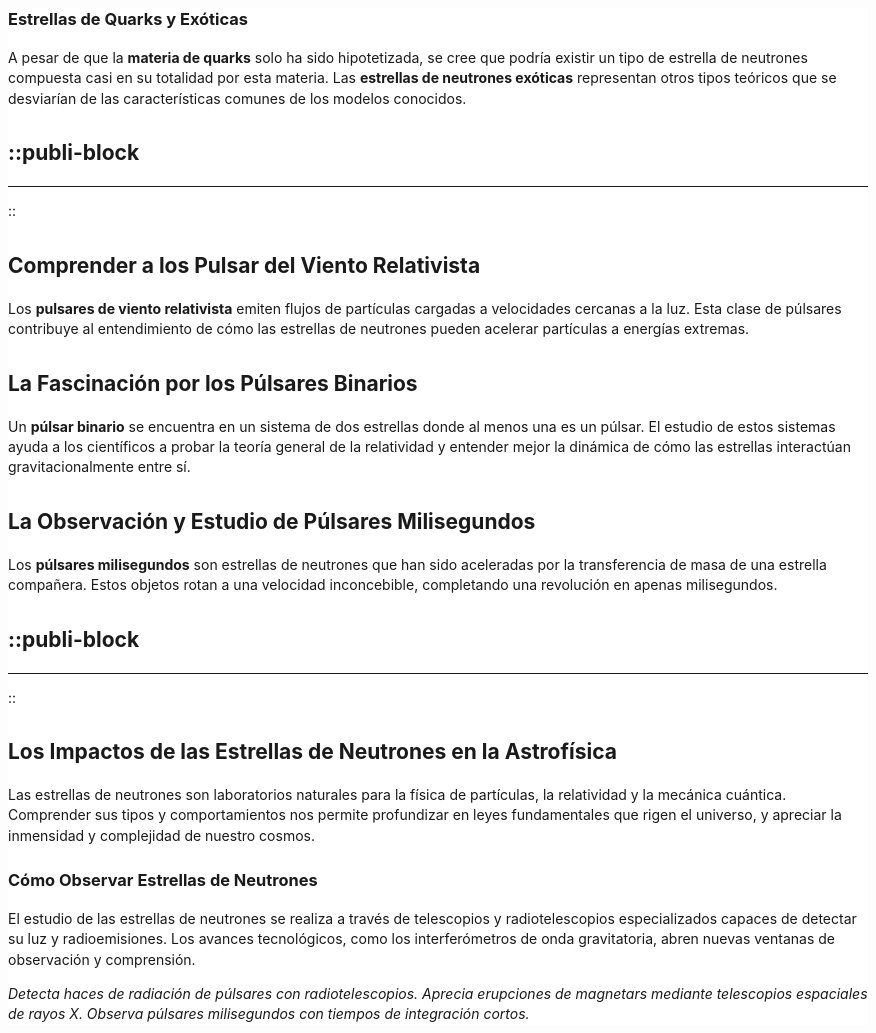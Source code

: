### Estrellas de Quarks y Exóticas
A pesar de que la **materia de quarks** solo ha sido hipotetizada, se cree que podría existir un tipo de estrella de neutrones compuesta casi en su totalidad por esta materia. Las **estrellas de neutrones exóticas** representan otros tipos teóricos que se desviarían de las características comunes de los modelos conocidos.


  ::publi-block
  ---
  ---
  ::
  
  
## Comprender a los Pulsar del Viento Relativista
Los **pulsares de viento relativista** emiten flujos de partículas cargadas a velocidades cercanas a la luz. Esta clase de púlsares contribuye al entendimiento de cómo las estrellas de neutrones pueden acelerar partículas a energías extremas.

## La Fascinación por los Púlsares Binarios
Un **púlsar binario** se encuentra en un sistema de dos estrellas donde al menos una es un púlsar. El estudio de estos sistemas ayuda a los científicos a probar la teoría general de la relatividad y entender mejor la dinámica de cómo las estrellas interactúan gravitacionalmente entre sí.

## La Observación y Estudio de Púlsares Milisegundos
Los **púlsares milisegundos** son estrellas de neutrones que han sido aceleradas por la transferencia de masa de una estrella compañera. Estos objetos rotan a una velocidad inconcebible, completando una revolución en apenas milisegundos.


  ::publi-block
  ---
  ---
  ::
  
  
## Los Impactos de las Estrellas de Neutrones en la Astrofísica
Las estrellas de neutrones son laboratorios naturales para la física de partículas, la relatividad y la mecánica cuántica. Comprender sus tipos y comportamientos nos permite profundizar en leyes fundamentales que rigen el universo, y apreciar la inmensidad y complejidad de nuestro cosmos.

### Cómo Observar Estrellas de Neutrones
El estudio de las estrellas de neutrones se realiza a través de telescopios y radiotelescopios especializados capaces de detectar su luz y radioemisiones. Los avances tecnológicos, como los interferómetros de onda gravitatoria, abren nuevas ventanas de observación y comprensión.

*Detecta haces de radiación de púlsares con radiotelescopios.*
*Aprecia erupciones de magnetars mediante telescopios espaciales de rayos X.*
*Observa púlsares milisegundos con tiempos de integración cortos.*
